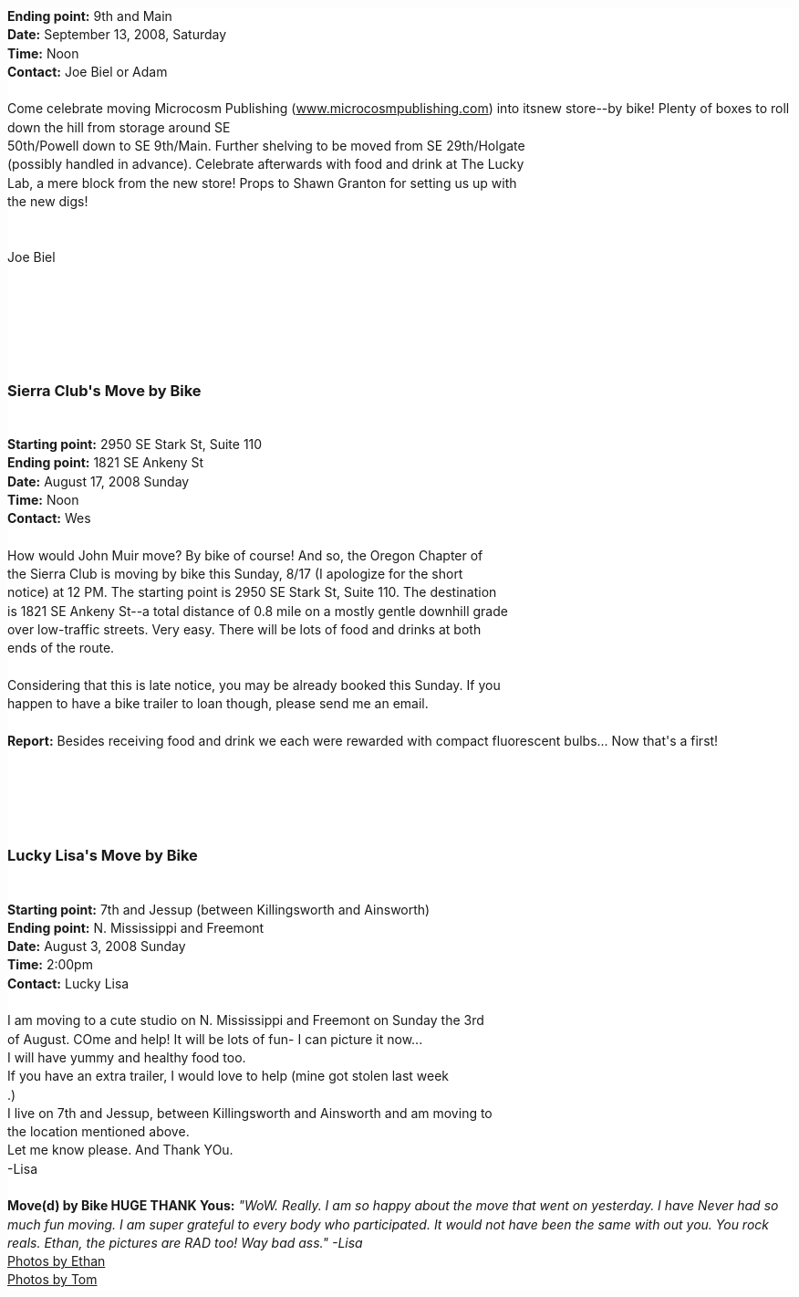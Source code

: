 <b>Ending point:</b> 9th and Main<br> 
<b>Date:</b> September 13, 2008, Saturday<br> 
<b>Time:</b> Noon<br> 
<b>Contact:</b> Joe Biel or Adam<br> 
<br> 
Come celebrate moving Microcosm Publishing (<a href='http://www.microcosmpublishing.com'>www.microcosmpublishing.com</a>) into itsnew store--by bike! Plenty of boxes to roll down the hill from storage around SE<br>
50th/Powell down to SE 9th/Main. Further shelving to be moved from SE 29th/Holgate<br>
(possibly handled in advance). Celebrate afterwards with food and drink at The Lucky<br>
Lab, a mere block from the new store! Props to Shawn Granton for setting us up with<br>
the new digs!<br>
<br> <br> 
Joe Biel<br>
<br>
<br> <br> 
<br>
<br>
<h3>Sierra Club's Move by Bike</h3>
<br>
<b>Starting point:</b> 2950 SE Stark St, Suite 110<br> 
<b>Ending point:</b> 1821 SE Ankeny St<br> 
<b>Date:</b> August 17, 2008 Sunday<br> 
<b>Time:</b> Noon<br> 
<b>Contact:</b> Wes<br> 
<br>
How would John Muir move? By bike of course! And so, the Oregon Chapter of<br>
the Sierra Club is moving by bike this Sunday, 8/17 (I apologize for the short<br>
notice) at 12 PM. The starting point is 2950 SE Stark St, Suite 110. The destination<br>
is 1821 SE Ankeny St--a total distance of 0.8 mile on a mostly gentle downhill grade<br>
over low-traffic streets. Very easy. There will be lots of food and drinks at both<br>
ends of the route. <br>
<br>
Considering that this is late notice, you may be already booked this Sunday. If you<br>
happen to have a bike trailer to loan though, please send me an email.<br>
<br>
<b>Report:</b> Besides receiving food and drink we each were rewarded with compact fluorescent bulbs... Now that's a first! <br> 
<br> <br> <br> 
<br>
<h3>Lucky Lisa's Move by Bike</h3>
<br>
<b>Starting point:</b> 7th and Jessup (between Killingsworth and Ainsworth)<br> 
<b>Ending point:</b> N. Mississippi and Freemont<br> 
<b>Date:</b> August 3, 2008 Sunday<br> 
<b>Time:</b> 2:00pm<br> 
<b>Contact:</b> Lucky Lisa<br> 
<br>
I am moving to a cute studio on N. Mississippi and Freemont on Sunday the 3rd<br>
of August. COme and help! It will be lots of fun- I can picture it now...<br>
I will have yummy and healthy food too.<br>
If you have an extra trailer, I would love to help (mine got stolen last week<br>
.)<br>
I live on 7th and Jessup, between Killingsworth and Ainsworth and am moving to<br>
the location mentioned above.<br>
Let me know please. And Thank YOu.<br>
-Lisa<br>
<br>
<b>Move(d) by Bike HUGE THANK Yous:</b> <i>"WoW. Really. I am so happy about the move that went on yesterday. I have Never had so much fun moving. I am super grateful to every body who participated. It would not have been the same with out you. You rock reals. Ethan, the pictures are RAD too! Way bad ass." -Lisa</i><br>
<a href='http://www.flickr.com/photos/ethanjewett/sets/72157606537486208/'>Photos by Ethan</a> <br> 
<a href='http://www.timeknock.org/public/album/?dir=mxb_LisaH_03aug08'>Photos by Tom</a><br>